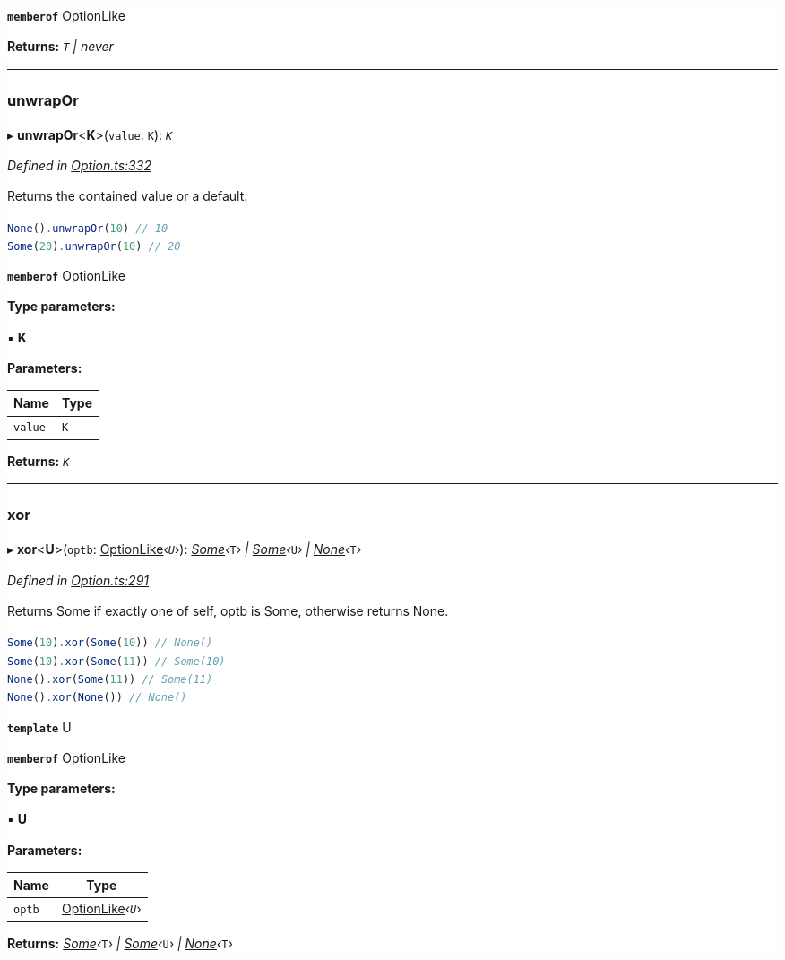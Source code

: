 **`memberof`** OptionLike

**Returns:** *`T` | never*

___

###  unwrapOr

▸ **unwrapOr**<**K**>(`value`: `K`): *`K`*

*Defined in [Option.ts:332](https://github.com/OctoD/tiinvo/blob/e04fdb4/src/Option.ts#L332)*

Returns the contained value or a default.

```ts
None().unwrapOr(10) // 10
Some(20).unwrapOr(10) // 20
```

**`memberof`** OptionLike

**Type parameters:**

▪ **K**

**Parameters:**

Name | Type |
------ | ------ |
`value` | `K` |

**Returns:** *`K`*

___

###  xor

▸ **xor**<**U**>(`optb`: [OptionLike](_option_.optionlike.md)‹*`U`*›): *[Some](../modules/_option_.md#some)‹*`T`*› | [Some](../modules/_option_.md#some)‹*`U`*› | [None](../modules/_option_.md#none)‹*`T`*›*

*Defined in [Option.ts:291](https://github.com/OctoD/tiinvo/blob/e04fdb4/src/Option.ts#L291)*

Returns Some if exactly one of self,
optb is Some,
otherwise returns None.

```ts
Some(10).xor(Some(10)) // None()
Some(10).xor(Some(11)) // Some(10)
None().xor(Some(11)) // Some(11)
None().xor(None()) // None()
```

**`template`** U

**`memberof`** OptionLike

**Type parameters:**

▪ **U**

**Parameters:**

Name | Type |
------ | ------ |
`optb` | [OptionLike](_option_.optionlike.md)‹*`U`*› |

**Returns:** *[Some](../modules/_option_.md#some)‹*`T`*› | [Some](../modules/_option_.md#some)‹*`U`*› | [None](../modules/_option_.md#none)‹*`T`*›*